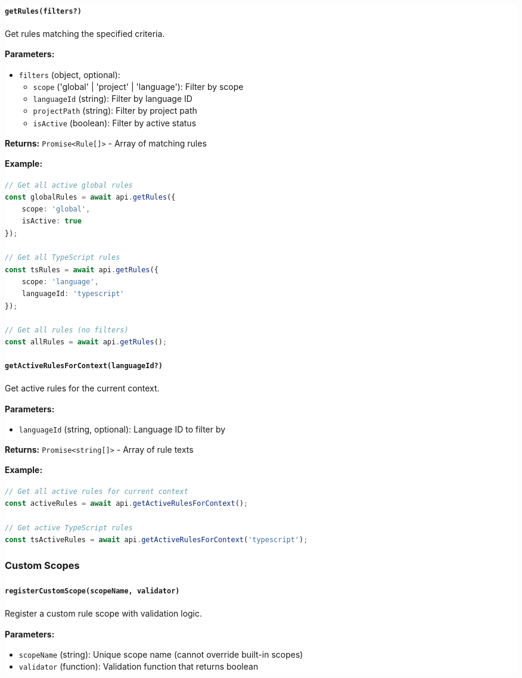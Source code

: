 #### `getRules(filters?)`

Get rules matching the specified criteria.

**Parameters:**
- `filters` (object, optional):
  - `scope` ('global' | 'project' | 'language'): Filter by scope
  - `languageId` (string): Filter by language ID
  - `projectPath` (string): Filter by project path
  - `isActive` (boolean): Filter by active status

**Returns:** `Promise<Rule[]>` - Array of matching rules

**Example:**
```typescript
// Get all active global rules
const globalRules = await api.getRules({
    scope: 'global',
    isActive: true
});

// Get all TypeScript rules
const tsRules = await api.getRules({
    scope: 'language',
    languageId: 'typescript'
});

// Get all rules (no filters)
const allRules = await api.getRules();
```

#### `getActiveRulesForContext(languageId?)`

Get active rules for the current context.

**Parameters:**
- `languageId` (string, optional): Language ID to filter by

**Returns:** `Promise<string[]>` - Array of rule texts

**Example:**
```typescript
// Get all active rules for current context
const activeRules = await api.getActiveRulesForContext();

// Get active TypeScript rules
const tsActiveRules = await api.getActiveRulesForContext('typescript');
```

### Custom Scopes

#### `registerCustomScope(scopeName, validator)`

Register a custom rule scope with validation logic.

**Parameters:**
- `scopeName` (string): Unique scope name (cannot override built-in scopes)
- `validator` (function): Validation function that returns boolean

